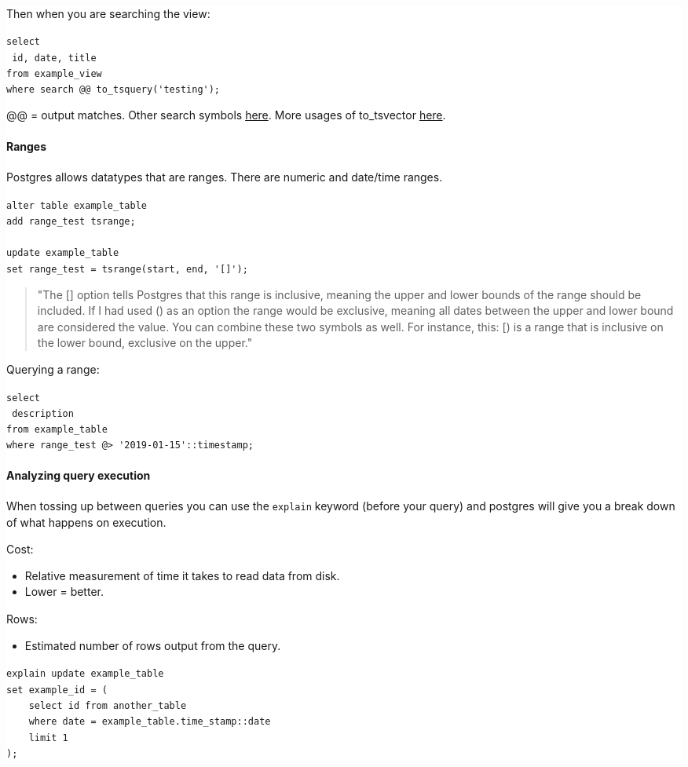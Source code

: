 Then when you are searching the view:
```
select 
 id, date, title
from example_view
where search @@ to_tsquery('testing');
```

@@ = output matches. Other search symbols [here](https://www.postgresql.org/docs/current/functions-textsearch.html). More usages of to_tsvector [here](https://www.postgresql.org/docs/current/textsearch-controls.html).

#### Ranges
Postgres allows datatypes that are ranges. There are numeric and date/time ranges.

```
alter table example_table
add range_test tsrange;

update example_table
set range_test = tsrange(start, end, '[]');
```

> "The [] option tells Postgres that this range is inclusive, meaning the upper and lower bounds of the range should be included. If I had used () as an option the range would be exclusive, meaning all dates between the upper and lower bound are considered the value. You can combine these two symbols as well. For instance, this: [) is a range that is inclusive on the lower bound, exclusive on the upper."

Querying a range:
```
select 
 description 
from example_table
where range_test @> '2019-01-15'::timestamp;
```

#### Analyzing query execution
When tossing up between queries you can use the `explain` keyword (before your query) and postgres will give you a break down of what happens on execution.

Cost:
 - Relative measurement of time it takes to read data from disk.
 - Lower = better.

Rows:
 - Estimated number of rows output from the query.
 
```
explain update example_table
set example_id = (
    select id from another_table
    where date = example_table.time_stamp::date
    limit 1
);
```
